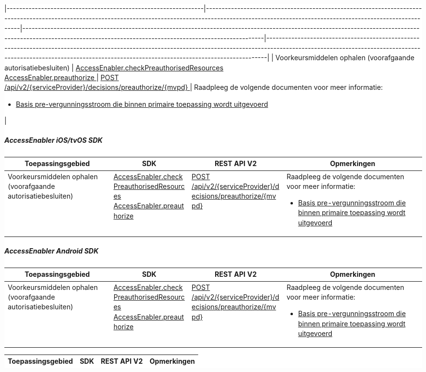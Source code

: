 |---------------------------------------------------------------|---------------------------------------------------------------------------------------------------------------------------------------------------------------------------------------------------------------|------------------------------------------------------------------------------------------------------------------------------------------------------------------------------------------------------------------|--------------------------------------------------------------------------------------------------------------------------------------------------------------------------------------------------------------------------------------------------------------------------|
| Voorkeursmiddelen ophalen (voorafgaande autorisatiebesluiten) | [ AccessEnabler.checkPreauthorisedResources ](/help/authentication/javascript-sdk-api-reference.md#checkPreauthRes) <br/> [ AccessEnabler.preauthorize ](/help/authentication/preauthorize-api-javascript-sdk.md) | [ POST <br/> /api/v2/{serviceProvider}/decisions/preauthorize/{mvpd} ](/help/authentication/rest-api-v2/apis/decisions-apis/rest-api-v2-decisions-apis-retrieve-preauthorization-decisions-using-specific-mvpd.md) | Raadpleeg de volgende documenten voor meer informatie: <br/> <ul><li>[ Basis pre-vergunningsstroom die binnen primaire toepassing wordt uitgevoerd ](/help/authentication/rest-api-v2/flows/basic-access-flows/rest-api-v2-basic-preauthorization-primary-application-flow.md)</li></ul> |

##### AccessEnabler iOS/tvOS SDK

| Toepassingsgebied | SDK | REST API V2 | Opmerkingen |
|---------------------------------------------------------------|-------------------------------------------------------------------------------------------------------------------------------------------------------------------------------------------------------|------------------------------------------------------------------------------------------------------------------------------------------------------------------------------------------------------------------|--------------------------------------------------------------------------------------------------------------------------------------------------------------------------------------------------------------------------------------------------------------------------|
| Voorkeursmiddelen ophalen (voorafgaande autorisatiebesluiten) | [ AccessEnabler.checkPreauthorisedResources ](/help/authentication/iostvos-sdk-api-reference.md#checkPreauth) <br/> [ AccessEnabler.preauthorize ](/help/authentication/preauthorize-api-ios-tvos-sdk.md) | [ POST <br/> /api/v2/{serviceProvider}/decisions/preauthorize/{mvpd} ](/help/authentication/rest-api-v2/apis/decisions-apis/rest-api-v2-decisions-apis-retrieve-preauthorization-decisions-using-specific-mvpd.md) | Raadpleeg de volgende documenten voor meer informatie: <br/> <ul><li>[ Basis pre-vergunningsstroom die binnen primaire toepassing wordt uitgevoerd ](/help/authentication/rest-api-v2/flows/basic-access-flows/rest-api-v2-basic-preauthorization-primary-application-flow.md)</li></ul> |

##### AccessEnabler Android SDK

| Toepassingsgebied | SDK | REST API V2 | Opmerkingen |
|---------------------------------------------------------------|------------------------------------------------------------------------------------------------------------------------------------------------------------------------------------------------------|------------------------------------------------------------------------------------------------------------------------------------------------------------------------------------------------------------------|--------------------------------------------------------------------------------------------------------------------------------------------------------------------------------------------------------------------------------------------------------------------------|
| Voorkeursmiddelen ophalen (voorafgaande autorisatiebesluiten) | [ AccessEnabler.checkPreauthorisedResources ](/help/authentication/android-sdk-api-reference.md#checkPreauth) <br/> [ AccessEnabler.preauthorize ](/help/authentication/preauthorize-api-android-sdk.md) | [ POST <br/> /api/v2/{serviceProvider}/decisions/preauthorize/{mvpd} ](/help/authentication/rest-api-v2/apis/decisions-apis/rest-api-v2-decisions-apis-retrieve-preauthorization-decisions-using-specific-mvpd.md) | Raadpleeg de volgende documenten voor meer informatie: <br/> <ul><li>[ Basis pre-vergunningsstroom die binnen primaire toepassing wordt uitgevoerd ](/help/authentication/rest-api-v2/flows/basic-access-flows/rest-api-v2-basic-preauthorization-primary-application-flow.md)</li></ul> |

| Toepassingsgebied | SDK | REST API V2 | Opmerkingen |
|---------------------------------------------------------------|-----------------------------------------------------------------------------------------------------------------------------|------------------------------------------------------------------------------------------------------------------------------------------------------------------------------------------------------------------|--------------------------------------------------------------------------------------------------------------------------------------------------------------------------------------------------------------------------------------------------------------------------|
